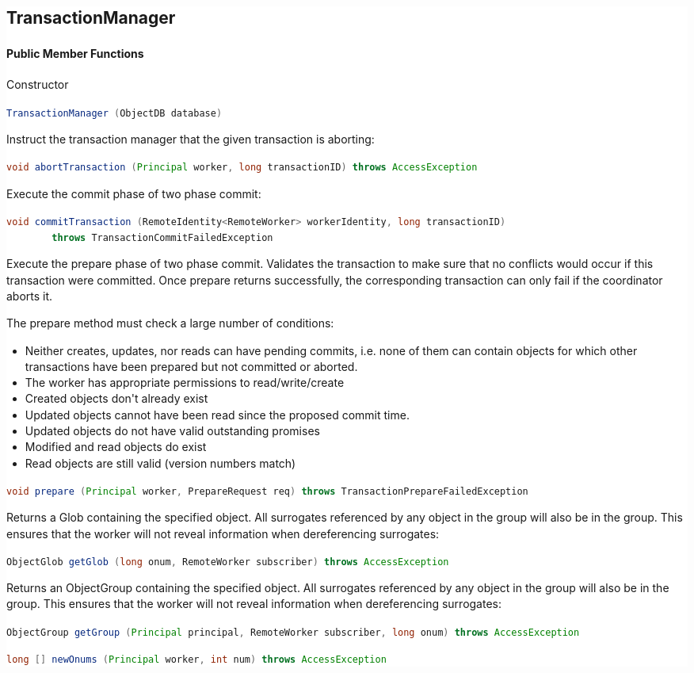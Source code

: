 ## TransactionManager

#### Public Member Functions

Constructor
```java
TransactionManager (ObjectDB database)
```

Instruct the transaction manager that the given transaction is aborting:
```java
void abortTransaction (Principal worker, long transactionID) throws AccessException 
```

Execute the commit phase of two phase commit:
```java
void commitTransaction (RemoteIdentity<RemoteWorker> workerIdentity, long transactionID) 
		throws TransactionCommitFailedException 
```

Execute the prepare phase of two phase commit. Validates the transaction to make sure that no conflicts would occur 
if this transaction were committed. Once prepare returns successfully, the corresponding transaction can only fail if 
the coordinator aborts it.

The prepare method must check a large number of conditions:
+ Neither creates, updates, nor reads can have pending commits, i.e. none of them can contain objects for which other 
transactions have been prepared but not committed or aborted.
+ The worker has appropriate permissions to read/write/create
+ Created objects don't already exist
+ Updated objects cannot have been read since the proposed commit time.
+ Updated objects do not have valid outstanding promises
+ Modified and read objects do exist
+ Read objects are still valid (version numbers match) 
```java
void prepare (Principal worker, PrepareRequest req) throws TransactionPrepareFailedException 
```

Returns a Glob containing the specified object. All surrogates referenced by any object in the group will also be in 
the group. This ensures that the worker will not reveal information when dereferencing surrogates:
```java
ObjectGlob getGlob (long onum, RemoteWorker subscriber) throws AccessException
```

Returns an ObjectGroup containing the specified object. All surrogates referenced by any object in the group will also 
be in the group. This ensures that the worker will not reveal information when dereferencing surrogates:
```java
ObjectGroup getGroup (Principal principal, RemoteWorker subscriber, long onum) throws AccessException 
```

```java
long [] newOnums (Principal worker, int num) throws AccessException 
```
